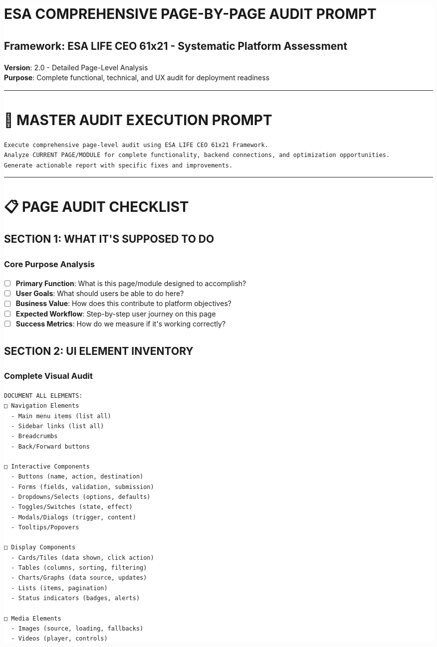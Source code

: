 # ESA COMPREHENSIVE PAGE-BY-PAGE AUDIT PROMPT
## Framework: ESA LIFE CEO 61x21 - Systematic Platform Assessment
**Version**: 2.0 - Detailed Page-Level Analysis  
**Purpose**: Complete functional, technical, and UX audit for deployment readiness

---

# 🎯 MASTER AUDIT EXECUTION PROMPT

```
Execute comprehensive page-level audit using ESA LIFE CEO 61x21 Framework.
Analyze CURRENT PAGE/MODULE for complete functionality, backend connections, and optimization opportunities.
Generate actionable report with specific fixes and improvements.
```

---

# 📋 PAGE AUDIT CHECKLIST

## SECTION 1: WHAT IT'S SUPPOSED TO DO
### Core Purpose Analysis
- [ ] **Primary Function**: What is this page/module designed to accomplish?
- [ ] **User Goals**: What should users be able to do here?
- [ ] **Business Value**: How does this contribute to platform objectives?
- [ ] **Expected Workflow**: Step-by-step user journey on this page
- [ ] **Success Metrics**: How do we measure if it's working correctly?

## SECTION 2: UI ELEMENT INVENTORY
### Complete Visual Audit
```
DOCUMENT ALL ELEMENTS:
□ Navigation Elements
  - Main menu items (list all)
  - Sidebar links (list all)
  - Breadcrumbs
  - Back/Forward buttons

□ Interactive Components
  - Buttons (name, action, destination)
  - Forms (fields, validation, submission)
  - Dropdowns/Selects (options, defaults)
  - Toggles/Switches (state, effect)
  - Modals/Dialogs (trigger, content)
  - Tooltips/Popovers

□ Display Components
  - Cards/Tiles (data shown, click action)
  - Tables (columns, sorting, filtering)
  - Charts/Graphs (data source, updates)
  - Lists (items, pagination)
  - Status indicators (badges, alerts)

□ Media Elements
  - Images (source, loading, fallbacks)
  - Videos (player, controls)
```